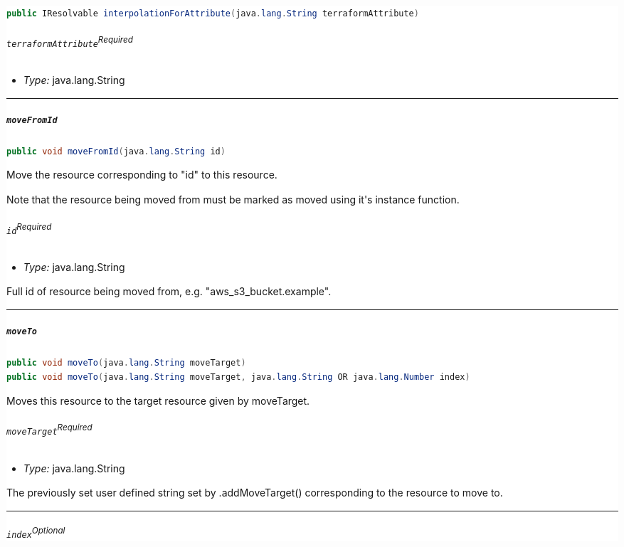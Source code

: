 ```java
public IResolvable interpolationForAttribute(java.lang.String terraformAttribute)
```

###### `terraformAttribute`<sup>Required</sup> <a name="terraformAttribute" id="@cdktf/provider-azurerm.dataFactoryDatasetAzureSqlTable.DataFactoryDatasetAzureSqlTable.interpolationForAttribute.parameter.terraformAttribute"></a>

- *Type:* java.lang.String

---

##### `moveFromId` <a name="moveFromId" id="@cdktf/provider-azurerm.dataFactoryDatasetAzureSqlTable.DataFactoryDatasetAzureSqlTable.moveFromId"></a>

```java
public void moveFromId(java.lang.String id)
```

Move the resource corresponding to "id" to this resource.

Note that the resource being moved from must be marked as moved using it's instance function.

###### `id`<sup>Required</sup> <a name="id" id="@cdktf/provider-azurerm.dataFactoryDatasetAzureSqlTable.DataFactoryDatasetAzureSqlTable.moveFromId.parameter.id"></a>

- *Type:* java.lang.String

Full id of resource being moved from, e.g. "aws_s3_bucket.example".

---

##### `moveTo` <a name="moveTo" id="@cdktf/provider-azurerm.dataFactoryDatasetAzureSqlTable.DataFactoryDatasetAzureSqlTable.moveTo"></a>

```java
public void moveTo(java.lang.String moveTarget)
public void moveTo(java.lang.String moveTarget, java.lang.String OR java.lang.Number index)
```

Moves this resource to the target resource given by moveTarget.

###### `moveTarget`<sup>Required</sup> <a name="moveTarget" id="@cdktf/provider-azurerm.dataFactoryDatasetAzureSqlTable.DataFactoryDatasetAzureSqlTable.moveTo.parameter.moveTarget"></a>

- *Type:* java.lang.String

The previously set user defined string set by .addMoveTarget() corresponding to the resource to move to.

---

###### `index`<sup>Optional</sup> <a name="index" id="@cdktf/provider-azurerm.dataFactoryDatasetAzureSqlTable.DataFactoryDatasetAzureSqlTable.moveTo.parameter.index"></a>
